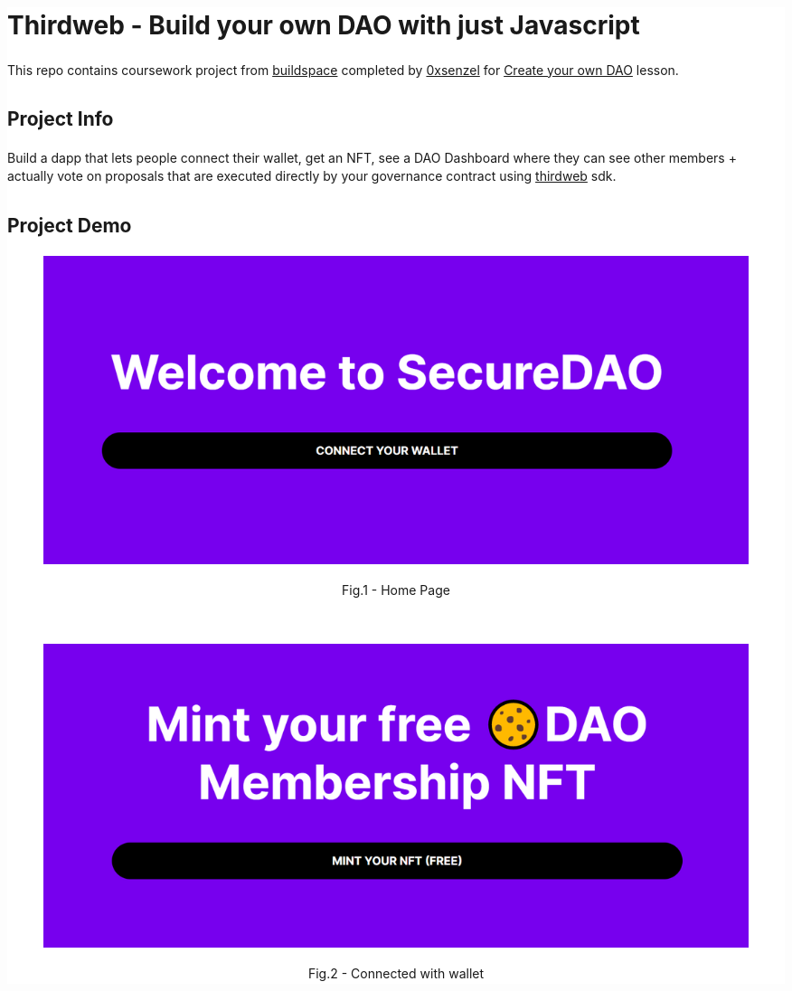 # Thirdweb - Build your own DAO with just Javascript

This repo contains coursework project from [buildspace](https://buildspace.so/) completed by [0xsenzel](https://github.com/0xSenzel/) for [Create your own DAO](https://buildspace.so/builds) lesson.

## Project Info

Build a dapp that lets people connect their wallet, get an NFT, see a DAO Dashboard where they can see other members + actually vote on proposals that are executed directly by your governance contract using [thirdweb](https://thirdweb.com/) sdk.

## Project Demo

<figure>
<img src="./public/demo1.PNG" alt="demo1" style="width:100%">
<p align="center">Fig.1 - Home Page</p>
</figure>

<br/>

<figure>
<img src="./public/demo2.PNG" alt="demo2" style="width:100%">
<p align="center">Fig.2 - Connected with wallet</p>
</figure>
